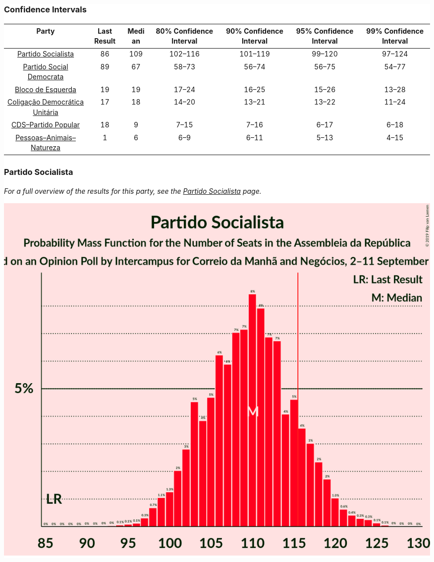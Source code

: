 ### Confidence Intervals

| Party | Last Result | Median | 80% Confidence Interval | 90% Confidence Interval | 95% Confidence Interval | 99% Confidence Interval |
|:-----:|:-----------:|:------:|:-----------------------:|:-----------------------:|:-----------------------:|:-----------------------:|
| <a href="#partido-socialista">Partido Socialista</a> | 86 | 109 | 102–116 |101–119 |99–120 |97–124 |
| <a href="#partido-social-democrata">Partido Social Democrata</a> | 89 | 67 | 58–73 |56–74 |56–75 |54–77 |
| <a href="#bloco-de-esquerda">Bloco de Esquerda</a> | 19 | 19 | 17–24 |16–25 |15–26 |13–28 |
| <a href="#coligação-democrática-unitária">Coligação Democrática Unitária</a> | 17 | 18 | 14–20 |13–21 |13–22 |11–24 |
| <a href="#cds–partido-popular">CDS–Partido Popular</a> | 18 | 9 | 7–15 |7–16 |6–17 |6–18 |
| <a href="#pessoas–animais–natureza">Pessoas–Animais–Natureza</a> | 1 | 6 | 6–9 |6–11 |5–13 |4–15 |

### Partido Socialista

*For a full overview of the results for this party, see the [Partido Socialista](party-partidosocialista.html) page.*

![Graph with seats probability mass function not yet produced](2019-09-11-Intercampus-seats-pmf-partidosocialista.png "Seats Probability Mass Function")
